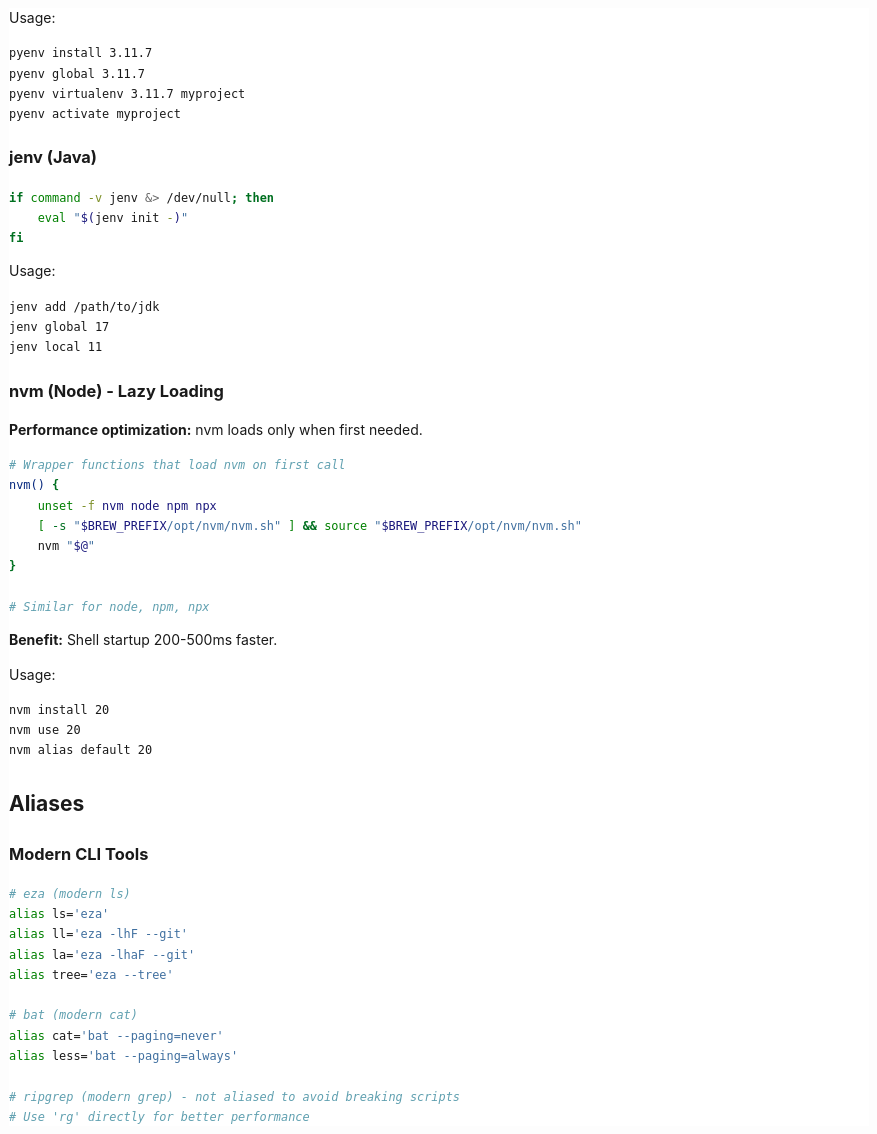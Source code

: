 Usage:
```bash
pyenv install 3.11.7
pyenv global 3.11.7
pyenv virtualenv 3.11.7 myproject
pyenv activate myproject
```

### jenv (Java)

```bash
if command -v jenv &> /dev/null; then
    eval "$(jenv init -)"
fi
```

Usage:
```bash
jenv add /path/to/jdk
jenv global 17
jenv local 11
```

### nvm (Node) - Lazy Loading

**Performance optimization:** nvm loads only when first needed.

```bash
# Wrapper functions that load nvm on first call
nvm() {
    unset -f nvm node npm npx
    [ -s "$BREW_PREFIX/opt/nvm/nvm.sh" ] && source "$BREW_PREFIX/opt/nvm/nvm.sh"
    nvm "$@"
}

# Similar for node, npm, npx
```

**Benefit:** Shell startup 200-500ms faster.

Usage:
```bash
nvm install 20
nvm use 20
nvm alias default 20
```

## Aliases

### Modern CLI Tools

```bash
# eza (modern ls)
alias ls='eza'
alias ll='eza -lhF --git'
alias la='eza -lhaF --git'
alias tree='eza --tree'

# bat (modern cat)
alias cat='bat --paging=never'
alias less='bat --paging=always'

# ripgrep (modern grep) - not aliased to avoid breaking scripts
# Use 'rg' directly for better performance
```
